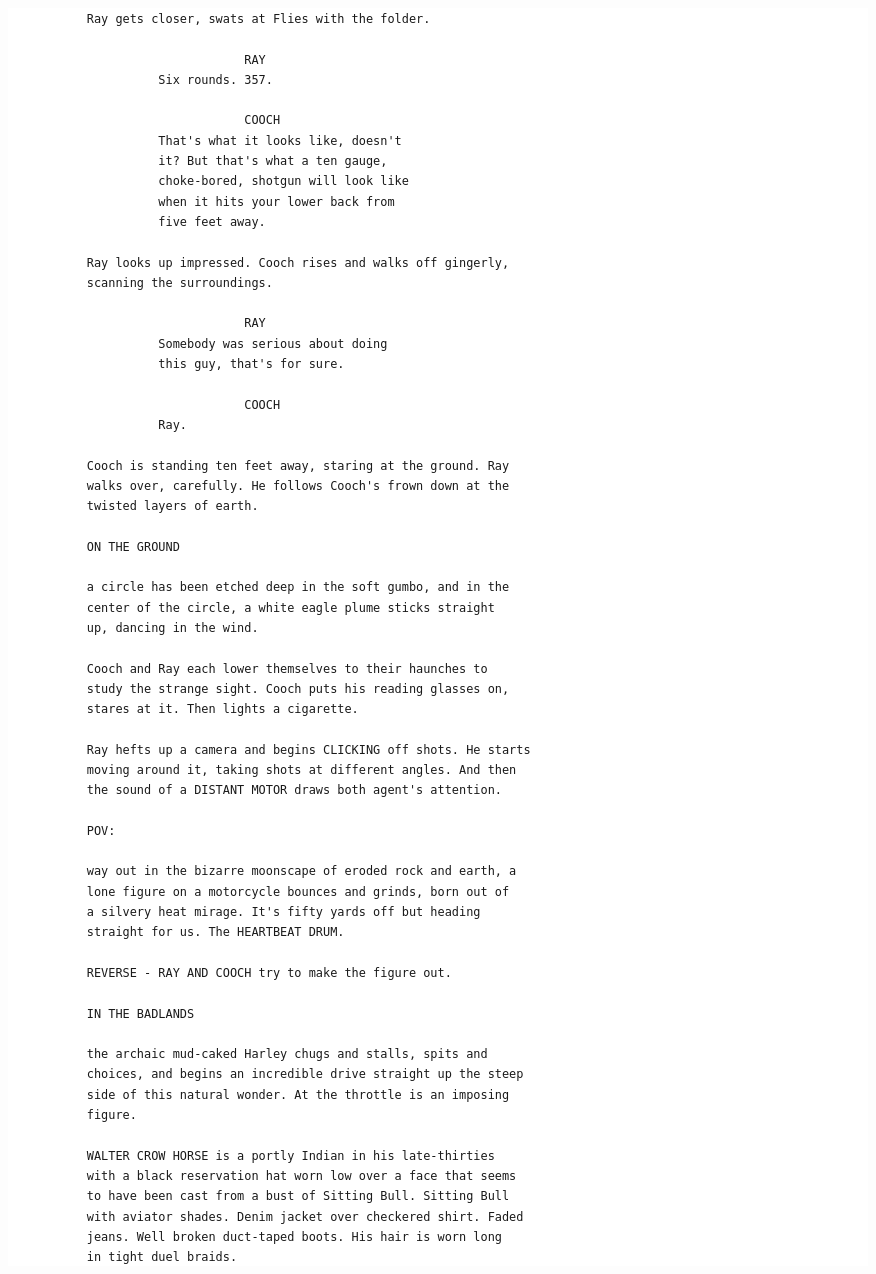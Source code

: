                Ray gets closer, swats at Flies with the folder.

                                     RAY
                         Six rounds. 357.

                                     COOCH
                         That's what it looks like, doesn't 
                         it? But that's what a ten gauge, 
                         choke-bored, shotgun will look like 
                         when it hits your lower back from 
                         five feet away.

               Ray looks up impressed. Cooch rises and walks off gingerly, 
               scanning the surroundings.

                                     RAY
                         Somebody was serious about doing 
                         this guy, that's for sure.

                                     COOCH
                         Ray.

               Cooch is standing ten feet away, staring at the ground. Ray 
               walks over, carefully. He follows Cooch's frown down at the 
               twisted layers of earth.

               ON THE GROUND

               a circle has been etched deep in the soft gumbo, and in the 
               center of the circle, a white eagle plume sticks straight 
               up, dancing in the wind.

               Cooch and Ray each lower themselves to their haunches to 
               study the strange sight. Cooch puts his reading glasses on, 
               stares at it. Then lights a cigarette.

               Ray hefts up a camera and begins CLICKING off shots. He starts 
               moving around it, taking shots at different angles. And then 
               the sound of a DISTANT MOTOR draws both agent's attention.

               POV:

               way out in the bizarre moonscape of eroded rock and earth, a 
               lone figure on a motorcycle bounces and grinds, born out of 
               a silvery heat mirage. It's fifty yards off but heading 
               straight for us. The HEARTBEAT DRUM.

               REVERSE - RAY AND COOCH try to make the figure out.

               IN THE BADLANDS

               the archaic mud-caked Harley chugs and stalls, spits and 
               choices, and begins an incredible drive straight up the steep 
               side of this natural wonder. At the throttle is an imposing 
               figure.

               WALTER CROW HORSE is a portly Indian in his late-thirties 
               with a black reservation hat worn low over a face that seems 
               to have been cast from a bust of Sitting Bull. Sitting Bull 
               with aviator shades. Denim jacket over checkered shirt. Faded 
               jeans. Well broken duct-taped boots. His hair is worn long 
               in tight duel braids.
